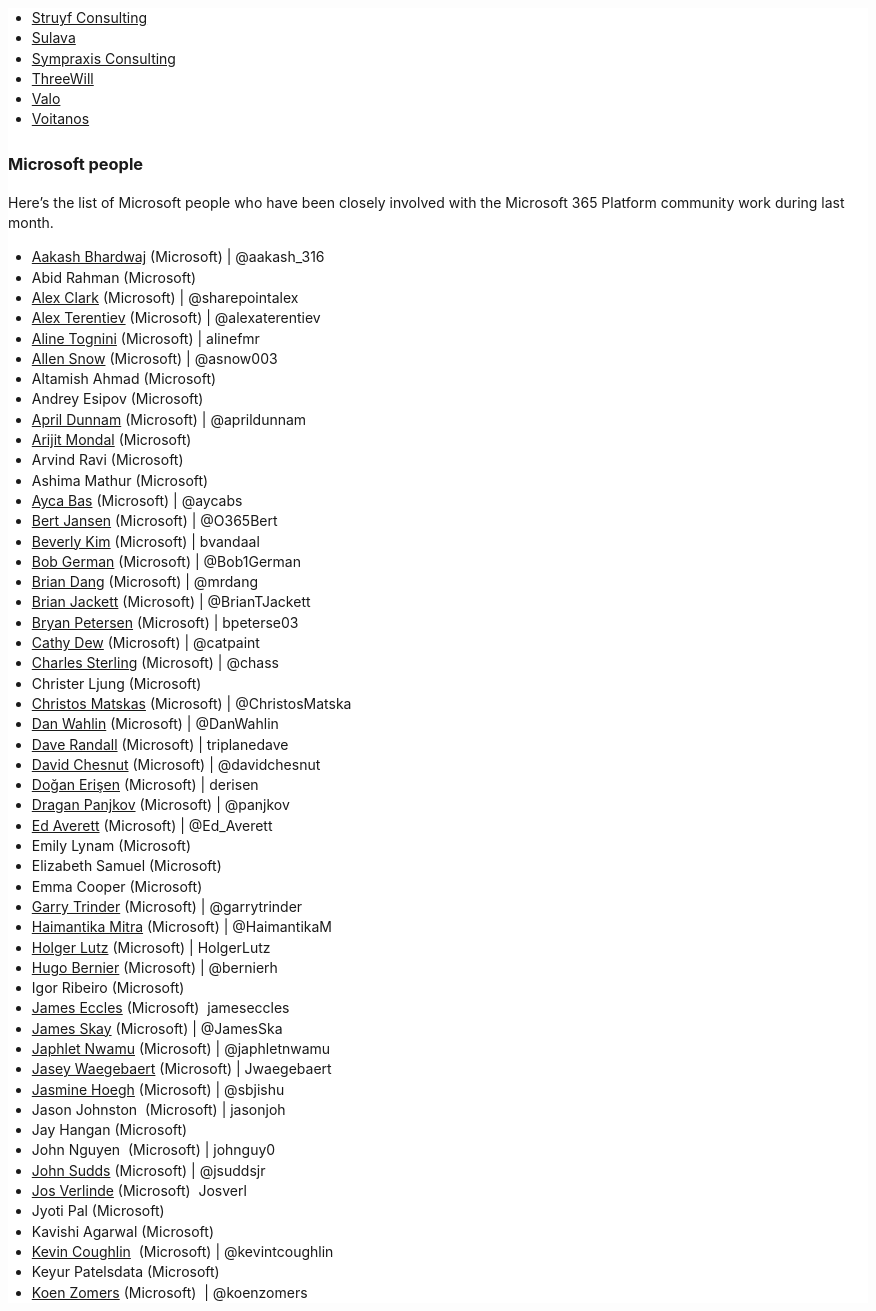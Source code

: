 * [Struyf Consulting](https://www.eliostruyf.com/)
* [Sulava](https://sulava.com/en/home/)
* [Sympraxis Consulting](https://sympraxisconsulting.com/)
* [ThreeWill](https://threewill.com/)
* [Valo](https://www.valointranet.com/)
* [Voitanos](https://www.voitanos.io/)  

### Microsoft people

Here’s the list of Microsoft people who have been closely involved with the Microsoft 365 Platform community work during last month.

* [Aakash Bhardwaj](https://twitter.com/aakash_316) (Microsoft) | @aakash_316
* Abid Rahman (Microsoft)
* [Alex Clark](https://twitter.com/sharepointalex) (Microsoft) | @sharepointalex
* [Alex Terentiev](https://twitter.com/alexaterentiev) (Microsoft) | @alexaterentiev
* [Aline Tognini](https://github.com/alinefmr) (Microsoft) | alinefmr
* [Allen Snow](https://twitter.com/asnow003) (Microsoft) | @asnow003
* Altamish Ahmad (Microsoft)
* Andrey Esipov (Microsoft)
* [April Dunnam](httpw://twitter.com/aprildunnam) (Microsoft) | @aprildunnam
* [Arijit Mondal](https://www.github.com/ArijitCloud) (Microsoft)
* Arvind Ravi (Microsoft)
* Ashima Mathur (Microsoft)
* [Ayca Bas](https://twitter.com/aycabs) (Microsoft) | @aycabs
* [Bert Jansen](http://twitter.com/O365Bert) (Microsoft) | @O365Bert
* [Beverly Kim](https://github.com/bvandaal) (Microsoft) | bvandaal
* [Bob German](https://twitter.com/Bob1German) (Microsoft) | @Bob1German
* [Brian Dang](https://twitter.com/mrdang) (Microsoft) | @mrdang
* [Brian Jackett](https://twitter.com/BrianTJackett) (Microsoft) | @BrianTJackett
* [Bryan Petersen](https://github.com/bpeterse03) (Microsoft) | bpeterse03
* [Cathy Dew](https://twitter.com/catpaint1) (Microsoft) | @catpaint
* [Charles Sterling](https://twitter.com/chass) (Microsoft) | @chass
* Christer Ljung (Microsoft)
* [Christos Matskas](https://twitter.com/ChristosMatskas) (Microsoft) | @ChristosMatska
* [Dan Wahlin](https://twitter.com/DanWahlin) (Microsoft) | @DanWahlin
* [Dave Randall](https://github.com/triplanedave) (Microsoft) | triplanedave
* [David Chesnut](https://twitter.com/davidchesnut) (Microsoft) | @davidchesnut
* [Doğan Erişen](https://github.com/derisen) (Microsoft) | derisen
* [Dragan Panjkov](https://twitter.com/panjkov) (Microsoft) | @panjkov
* [Ed Averett](https://twitter.com/Ed_Averett) (Microsoft) | @Ed_Averett
* Emily Lynam (Microsoft)
* Elizabeth Samuel (Microsoft) 
* Emma Cooper (Microsoft)
* [Garry Trinder](https://twitter.com/garrytrinder) (Microsoft) | @garrytrinder
* [Haimantika Mitra](https://twitter.com/HaimantikaM) (Microsoft) | @HaimantikaM
* [Holger Lutz](https://github.com/HolgerLutz) (Microsoft) | HolgerLutz
* [Hugo Bernier](https://twitter.com/bernierh) (Microsoft) | @bernierh
* Igor Ribeiro (Microsoft)
* [James Eccles](https://github.com/jameseccles) (Microsoft)  jameseccles
* [James Skay](https://twitter.com/JamesSkay) (Microsoft) | @JamesSka
* [Japhlet Nwamu](https://twitter.com/japhletnwamu) (Microsoft) | @japhletnwamu
* [Jasey Waegebaert](https://github.com/Jwaegebaert) (Microsoft) | Jwaegebaert 
* [Jasmine Hoegh](https://www.twitter.com/sbjishu) (Microsoft) | @sbjishu
* Jason Johnston  (Microsoft) | jasonjoh
* Jay Hangan (Microsoft)
* John Nguyen  (Microsoft) | johnguy0
* [John Sudds](https://twitter.com/jsuddsjr) (Microsoft)  | @jsuddsjr
* [Jos Verlinde](https://github.com/Josverl) (Microsoft)  Josverl
* Jyoti Pal (Microsoft)
* Kavishi Agarwal (Microsoft) 
* [Kevin Coughlin](https://twitter.com/kevintcoughlin)  (Microsoft) | @kevintcoughlin
* Keyur Patelsdata (Microsoft) 
* [Koen Zomers](https://twitter.com/koenzomers) (Microsoft)  | @koenzomers